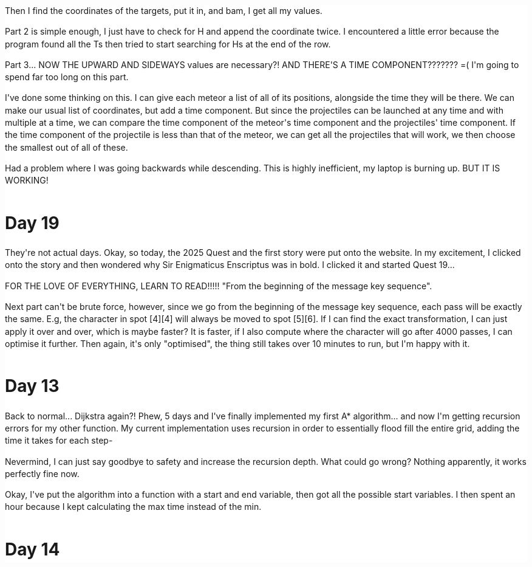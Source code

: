 Then I find the coordinates of the targets, put it in, and bam, I get all my values.

Part 2 is simple enough, I just have to check for H and append the coordinate twice. I encountered a little error because the program found all the Ts then tried to start searching for Hs at the end of the row.

Part 3... NOW THE UPWARD AND SIDEWAYS values are necessary?! AND THERE'S A TIME COMPONENT??????? =( I'm going to spend far too long on this part.

I've done some thinking on this. I can give each meteor a list of all of its positions, alongside the time they will be there.
We can make our usual list of coordinates, but add a time component.
But since the projectiles can be launched at any time and with multiple at a time, we can compare the time component of the meteor's time component and the projectiles' time component.
If the time component of the projectile is less than that of the meteor, we can get all the projectiles that will work, we then choose the smallest out of all of these.

Had a problem where I was going backwards while descending. This is highly inefficient, my laptop is burning up. BUT IT IS WORKING!

# Day 19

They're not actual days. Okay, so today, the 2025 Quest and the first story were put onto the website. In my excitement, I clicked onto the story and then wondered why Sir Enigmaticus Enscriptus was in bold. I
clicked it and started Quest 19...

FOR THE LOVE OF EVERYTHING, LEARN TO READ!!!!! "From the beginning of the message key sequence".

Next part can't be brute force, however, since we go from the beginning of the message key sequence, each pass will be exactly the same.
E.g, the character in spot [4][4] will always be moved to spot [5][6]. If I can find the exact transformation, I can just apply it over and over, which is maybe faster?
It is faster, if I also compute where the character will go after 4000 passes, I can optimise it further.
Then again, it's only "optimised", the thing still takes over 10 minutes to run, but I'm happy with it.

# Day 13

Back to normal... Dijkstra again?!
Phew, 5 days and I've finally implemented my first A* algorithm... and now I'm getting recursion errors for my other function.
My current implementation uses recursion in order to essentially flood fill the entire grid, adding the time it takes for each step-

Nevermind, I can just say goodbye to safety and increase the recursion depth. What could go wrong?
Nothing apparently, it works perfectly fine now.

Okay, I've put the algorithm into a function with a start and end variable, then got all the possible start variables. I then spent an hour because I kept calculating the max time instead of the min.

# Day 14
